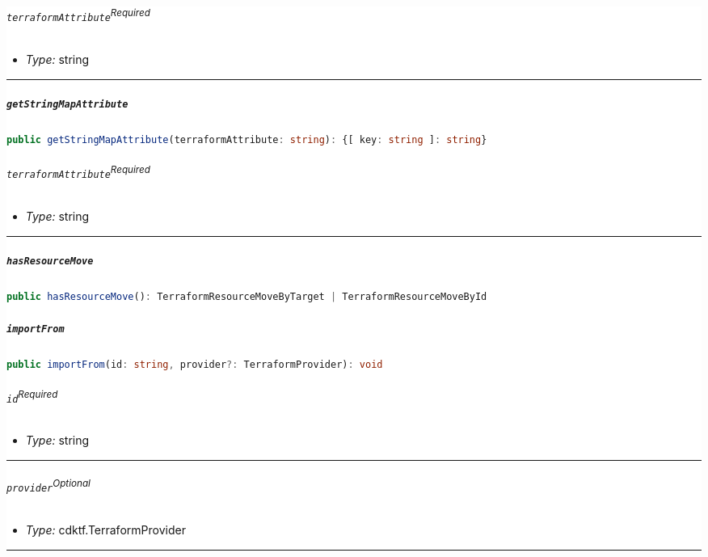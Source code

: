 ###### `terraformAttribute`<sup>Required</sup> <a name="terraformAttribute" id="@cdktf/provider-gitlab.projectIntegrationGithub.ProjectIntegrationGithub.getStringAttribute.parameter.terraformAttribute"></a>

- *Type:* string

---

##### `getStringMapAttribute` <a name="getStringMapAttribute" id="@cdktf/provider-gitlab.projectIntegrationGithub.ProjectIntegrationGithub.getStringMapAttribute"></a>

```typescript
public getStringMapAttribute(terraformAttribute: string): {[ key: string ]: string}
```

###### `terraformAttribute`<sup>Required</sup> <a name="terraformAttribute" id="@cdktf/provider-gitlab.projectIntegrationGithub.ProjectIntegrationGithub.getStringMapAttribute.parameter.terraformAttribute"></a>

- *Type:* string

---

##### `hasResourceMove` <a name="hasResourceMove" id="@cdktf/provider-gitlab.projectIntegrationGithub.ProjectIntegrationGithub.hasResourceMove"></a>

```typescript
public hasResourceMove(): TerraformResourceMoveByTarget | TerraformResourceMoveById
```

##### `importFrom` <a name="importFrom" id="@cdktf/provider-gitlab.projectIntegrationGithub.ProjectIntegrationGithub.importFrom"></a>

```typescript
public importFrom(id: string, provider?: TerraformProvider): void
```

###### `id`<sup>Required</sup> <a name="id" id="@cdktf/provider-gitlab.projectIntegrationGithub.ProjectIntegrationGithub.importFrom.parameter.id"></a>

- *Type:* string

---

###### `provider`<sup>Optional</sup> <a name="provider" id="@cdktf/provider-gitlab.projectIntegrationGithub.ProjectIntegrationGithub.importFrom.parameter.provider"></a>

- *Type:* cdktf.TerraformProvider

---
